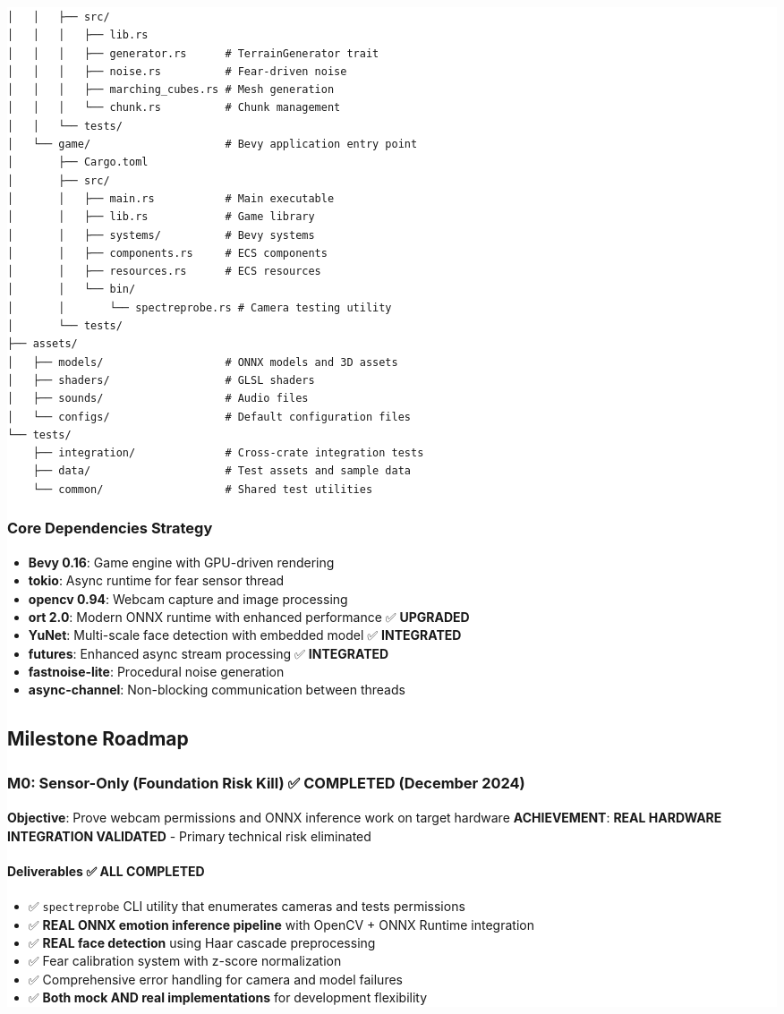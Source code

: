 ```
│   │   ├── src/
│   │   │   ├── lib.rs
│   │   │   ├── generator.rs      # TerrainGenerator trait
│   │   │   ├── noise.rs          # Fear-driven noise
│   │   │   ├── marching_cubes.rs # Mesh generation
│   │   │   └── chunk.rs          # Chunk management
│   │   └── tests/
│   └── game/                     # Bevy application entry point
│       ├── Cargo.toml
│       ├── src/
│       │   ├── main.rs           # Main executable
│       │   ├── lib.rs            # Game library
│       │   ├── systems/          # Bevy systems
│       │   ├── components.rs     # ECS components
│       │   ├── resources.rs      # ECS resources
│       │   └── bin/
│       │       └── spectreprobe.rs # Camera testing utility
│       └── tests/
├── assets/
│   ├── models/                   # ONNX models and 3D assets
│   ├── shaders/                  # GLSL shaders
│   ├── sounds/                   # Audio files
│   └── configs/                  # Default configuration files
└── tests/
    ├── integration/              # Cross-crate integration tests
    ├── data/                     # Test assets and sample data
    └── common/                   # Shared test utilities
```

### Core Dependencies Strategy
- **Bevy 0.16**: Game engine with GPU-driven rendering
- **tokio**: Async runtime for fear sensor thread
- **opencv 0.94**: Webcam capture and image processing
- **ort 2.0**: Modern ONNX runtime with enhanced performance ✅ **UPGRADED**
- **YuNet**: Multi-scale face detection with embedded model ✅ **INTEGRATED**
- **futures**: Enhanced async stream processing ✅ **INTEGRATED**
- **fastnoise-lite**: Procedural noise generation
- **async-channel**: Non-blocking communication between threads

## Milestone Roadmap

### M0: Sensor-Only (Foundation Risk Kill) ✅ **COMPLETED** (December 2024)
**Objective**: Prove webcam permissions and ONNX inference work on target hardware
**ACHIEVEMENT**: **REAL HARDWARE INTEGRATION VALIDATED** - Primary technical risk eliminated

#### Deliverables ✅ **ALL COMPLETED**
- ✅ `spectreprobe` CLI utility that enumerates cameras and tests permissions
- ✅ **REAL ONNX emotion inference pipeline** with OpenCV + ONNX Runtime integration
- ✅ **REAL face detection** using Haar cascade preprocessing
- ✅ Fear calibration system with z-score normalization
- ✅ Comprehensive error handling for camera and model failures
- ✅ **Both mock AND real implementations** for development flexibility
